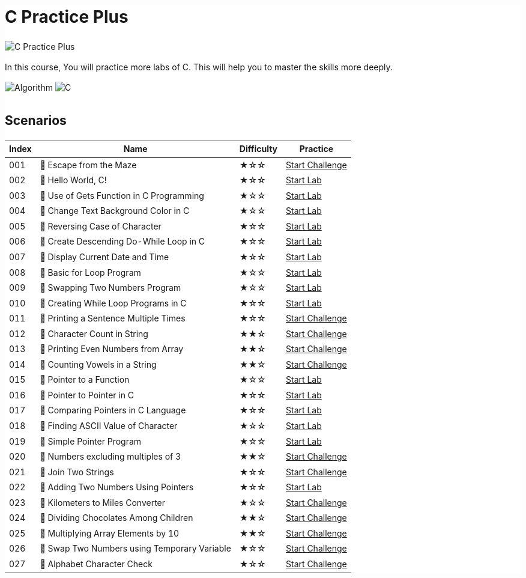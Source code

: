 # C Practice Plus

![C Practice Plus](https://cover-creator.labex.io/c-practice-plus.png)

In this course, You will practice more labs of C. This will help you to master the skills more deeply.

![Algorithm](https://img.shields.io/badge/Algorithm-whitesmoke?style=for-the-badge&logo=algorithm)
![C](https://img.shields.io/badge/C-whitesmoke?style=for-the-badge&logo=c)


## Scenarios

|   Index | Name                                                    | Difficulty   | Practice                                                                   |
|---------|---------------------------------------------------------|--------------|----------------------------------------------------------------------------|
|     001 | 🎯 Escape from the Maze                                  | ★☆☆          | <a target='_blank' href='https://labex.io/labs/216602'>Start Challenge</a> |
|     002 | 📖 Hello World, C!                                       | ★☆☆          | <a target='_blank' href='https://labex.io/labs/123263'>Start Lab</a>       |
|     003 | 📖 Use of Gets Function in C Programming                 | ★☆☆          | <a target='_blank' href='https://labex.io/labs/123354'>Start Lab</a>       |
|     004 | 📖 Change Text Background Color in C                     | ★☆☆          | <a target='_blank' href='https://labex.io/labs/123213'>Start Lab</a>       |
|     005 | 📖 Reversing Case of Character                           | ★☆☆          | <a target='_blank' href='https://labex.io/labs/123328'>Start Lab</a>       |
|     006 | 📖 Create Descending Do-While Loop in C                  | ★☆☆          | <a target='_blank' href='https://labex.io/labs/123238'>Start Lab</a>       |
|     007 | 📖 Display Current Date and Time                         | ★☆☆          | <a target='_blank' href='https://labex.io/labs/123236'>Start Lab</a>       |
|     008 | 📖 Basic for Loop Program                                | ★☆☆          | <a target='_blank' href='https://labex.io/labs/123257'>Start Lab</a>       |
|     009 | 📖 Swapping Two Numbers Program                          | ★☆☆          | <a target='_blank' href='https://labex.io/labs/123348'>Start Lab</a>       |
|     010 | 📖 Creating While Loop Programs in C                     | ★☆☆          | <a target='_blank' href='https://labex.io/labs/123356'>Start Lab</a>       |
|     011 | 🎯 Printing a Sentence Multiple Times                    | ★☆☆          | <a target='_blank' href='https://labex.io/labs/113902'>Start Challenge</a> |
|     012 | 🎯 Character Count in String                             | ★★☆          | <a target='_blank' href='https://labex.io/labs/113837'>Start Challenge</a> |
|     013 | 🎯 Printing Even Numbers from Array                      | ★★☆          | <a target='_blank' href='https://labex.io/labs/113847'>Start Challenge</a> |
|     014 | 🎯 Counting Vowels in a String                           | ★★☆          | <a target='_blank' href='https://labex.io/labs/113886'>Start Challenge</a> |
|     015 | 📖 Pointer to a Function                                 | ★☆☆          | <a target='_blank' href='https://labex.io/labs/123303'>Start Lab</a>       |
|     016 | 📖 Pointer to Pointer in C                               | ★☆☆          | <a target='_blank' href='https://labex.io/labs/123305'>Start Lab</a>       |
|     017 | 📖 Comparing Pointers in C Language                      | ★☆☆          | <a target='_blank' href='https://labex.io/labs/123299'>Start Lab</a>       |
|     018 | 📖 Finding ASCII Value of Character                      | ★☆☆          | <a target='_blank' href='https://labex.io/labs/123203'>Start Lab</a>       |
|     019 | 📖 Simple Pointer Program                                | ★☆☆          | <a target='_blank' href='https://labex.io/labs/123334'>Start Lab</a>       |
|     020 | 🎯 Numbers excluding multiples of 3                      | ★★☆          | <a target='_blank' href='https://labex.io/labs/113888'>Start Challenge</a> |
|     021 | 🎯 Join Two Strings                                      | ★☆☆          | <a target='_blank' href='https://labex.io/labs/113872'>Start Challenge</a> |
|     022 | 📖 Adding Two Numbers Using Pointers                     | ★☆☆          | <a target='_blank' href='https://labex.io/labs/123192'>Start Lab</a>       |
|     023 | 🎯 Kilometers to Miles Converter                         | ★☆☆          | <a target='_blank' href='https://labex.io/labs/113833'>Start Challenge</a> |
|     024 | 🎯 Dividing Chocolates Among Children                    | ★★☆          | <a target='_blank' href='https://labex.io/labs/113843'>Start Challenge</a> |
|     025 | 🎯 Multiplying Array Elements by 10                      | ★★☆          | <a target='_blank' href='https://labex.io/labs/113882'>Start Challenge</a> |
|     026 | 🎯 Swap Two Numbers using Temporary Variable             | ★☆☆          | <a target='_blank' href='https://labex.io/labs/113913'>Start Challenge</a> |
|     027 | 🎯 Alphabet Character Check                              | ★☆☆          | <a target='_blank' href='https://labex.io/labs/113826'>Start Challenge</a> |